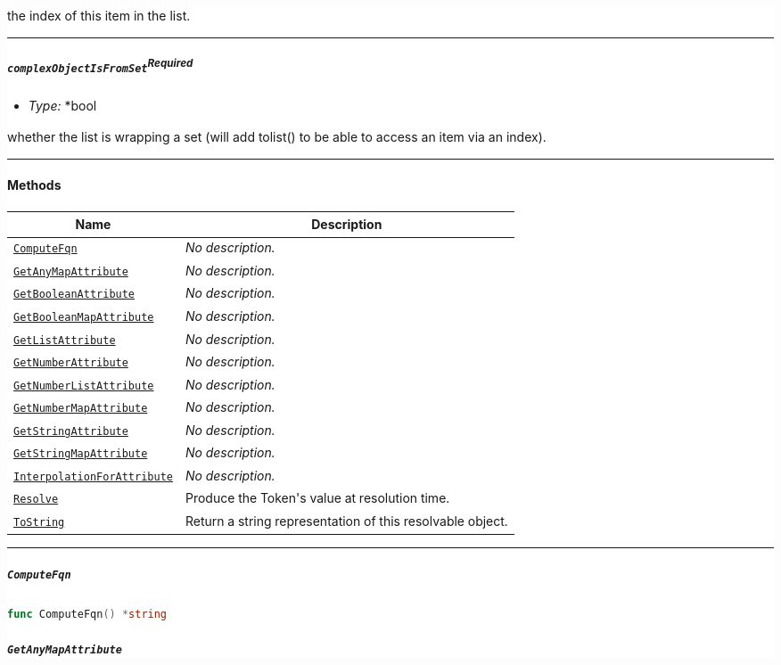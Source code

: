 the index of this item in the list.

---

##### `complexObjectIsFromSet`<sup>Required</sup> <a name="complexObjectIsFromSet" id="@cdktf/provider-launchdarkly.dataLaunchdarklyFeatureFlag.DataLaunchdarklyFeatureFlagCustomPropertiesOutputReference.Initializer.parameter.complexObjectIsFromSet"></a>

- *Type:* *bool

whether the list is wrapping a set (will add tolist() to be able to access an item via an index).

---

#### Methods <a name="Methods" id="Methods"></a>

| **Name** | **Description** |
| --- | --- |
| <code><a href="#@cdktf/provider-launchdarkly.dataLaunchdarklyFeatureFlag.DataLaunchdarklyFeatureFlagCustomPropertiesOutputReference.computeFqn">ComputeFqn</a></code> | *No description.* |
| <code><a href="#@cdktf/provider-launchdarkly.dataLaunchdarklyFeatureFlag.DataLaunchdarklyFeatureFlagCustomPropertiesOutputReference.getAnyMapAttribute">GetAnyMapAttribute</a></code> | *No description.* |
| <code><a href="#@cdktf/provider-launchdarkly.dataLaunchdarklyFeatureFlag.DataLaunchdarklyFeatureFlagCustomPropertiesOutputReference.getBooleanAttribute">GetBooleanAttribute</a></code> | *No description.* |
| <code><a href="#@cdktf/provider-launchdarkly.dataLaunchdarklyFeatureFlag.DataLaunchdarklyFeatureFlagCustomPropertiesOutputReference.getBooleanMapAttribute">GetBooleanMapAttribute</a></code> | *No description.* |
| <code><a href="#@cdktf/provider-launchdarkly.dataLaunchdarklyFeatureFlag.DataLaunchdarklyFeatureFlagCustomPropertiesOutputReference.getListAttribute">GetListAttribute</a></code> | *No description.* |
| <code><a href="#@cdktf/provider-launchdarkly.dataLaunchdarklyFeatureFlag.DataLaunchdarklyFeatureFlagCustomPropertiesOutputReference.getNumberAttribute">GetNumberAttribute</a></code> | *No description.* |
| <code><a href="#@cdktf/provider-launchdarkly.dataLaunchdarklyFeatureFlag.DataLaunchdarklyFeatureFlagCustomPropertiesOutputReference.getNumberListAttribute">GetNumberListAttribute</a></code> | *No description.* |
| <code><a href="#@cdktf/provider-launchdarkly.dataLaunchdarklyFeatureFlag.DataLaunchdarklyFeatureFlagCustomPropertiesOutputReference.getNumberMapAttribute">GetNumberMapAttribute</a></code> | *No description.* |
| <code><a href="#@cdktf/provider-launchdarkly.dataLaunchdarklyFeatureFlag.DataLaunchdarklyFeatureFlagCustomPropertiesOutputReference.getStringAttribute">GetStringAttribute</a></code> | *No description.* |
| <code><a href="#@cdktf/provider-launchdarkly.dataLaunchdarklyFeatureFlag.DataLaunchdarklyFeatureFlagCustomPropertiesOutputReference.getStringMapAttribute">GetStringMapAttribute</a></code> | *No description.* |
| <code><a href="#@cdktf/provider-launchdarkly.dataLaunchdarklyFeatureFlag.DataLaunchdarklyFeatureFlagCustomPropertiesOutputReference.interpolationForAttribute">InterpolationForAttribute</a></code> | *No description.* |
| <code><a href="#@cdktf/provider-launchdarkly.dataLaunchdarklyFeatureFlag.DataLaunchdarklyFeatureFlagCustomPropertiesOutputReference.resolve">Resolve</a></code> | Produce the Token's value at resolution time. |
| <code><a href="#@cdktf/provider-launchdarkly.dataLaunchdarklyFeatureFlag.DataLaunchdarklyFeatureFlagCustomPropertiesOutputReference.toString">ToString</a></code> | Return a string representation of this resolvable object. |

---

##### `ComputeFqn` <a name="ComputeFqn" id="@cdktf/provider-launchdarkly.dataLaunchdarklyFeatureFlag.DataLaunchdarklyFeatureFlagCustomPropertiesOutputReference.computeFqn"></a>

```go
func ComputeFqn() *string
```

##### `GetAnyMapAttribute` <a name="GetAnyMapAttribute" id="@cdktf/provider-launchdarkly.dataLaunchdarklyFeatureFlag.DataLaunchdarklyFeatureFlagCustomPropertiesOutputReference.getAnyMapAttribute"></a>
